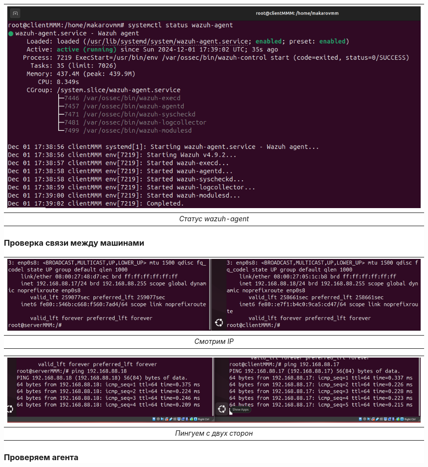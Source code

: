 
|![](images/3/Снимок%20экрана%202024-12-01%20203955.png)|
|:--:|
|*Статус wazuh-agent*|

### Проверка связи между машинами
|![](images/3/Снимок%20экрана%202024-12-01%20202801.png)|
|:--:|
|*Смотрим IP*|

|![](images/3/Снимок%20экрана%202024-12-01%20202826.png)|
|:--:|
|*Пингуем с двух сторон*|

### Проверяем агента <a name="проверяем-агента"></a>
